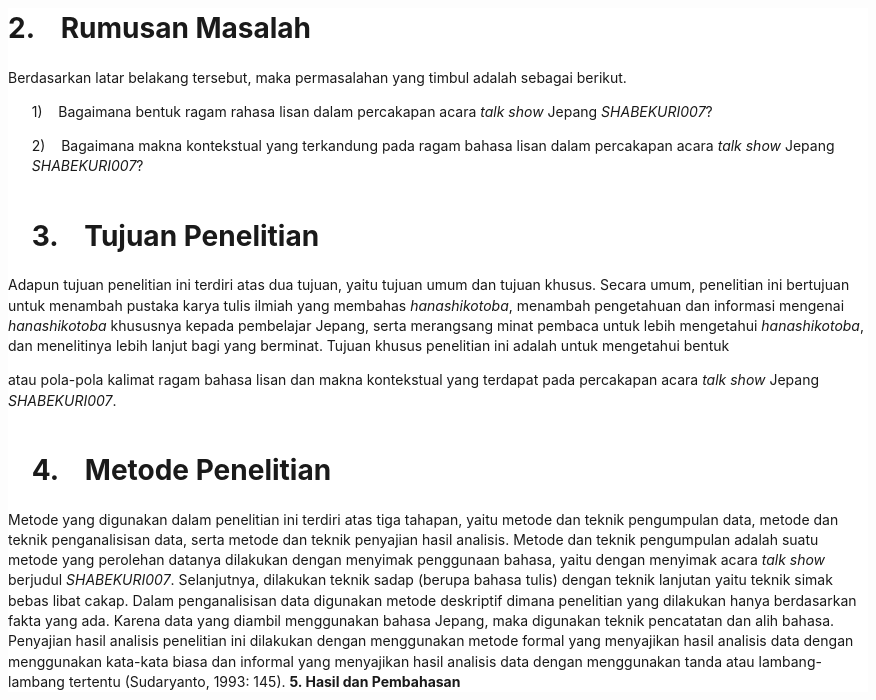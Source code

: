 <h1><a name="bookmark2"></a><span class="font2" style="font-weight:bold;"><a name="bookmark3"></a>2. &nbsp;&nbsp;&nbsp;Rumusan Masalah</span></h1></li></ul>
<p><span class="font2">Berdasarkan latar belakang tersebut, maka permasalahan yang timbul adalah sebagai berikut.</span></p>
<ul style="list-style:none;"><li>
<p><span class="font2">1) &nbsp;&nbsp;&nbsp;Bagaimana bentuk ragam rahasa lisan dalam percakapan acara </span><span class="font2" style="font-style:italic;">talk show </span><span class="font2">Jepang </span><span class="font2" style="font-style:italic;">SHABEKURI007</span><span class="font2">?</span></p></li>
<li>
<p><span class="font2">2) &nbsp;&nbsp;&nbsp;Bagaimana makna kontekstual yang terkandung pada ragam bahasa lisan dalam percakapan acara </span><span class="font2" style="font-style:italic;">talk show</span><span class="font2"> Jepang </span><span class="font2" style="font-style:italic;">SHABEKURI007</span><span class="font2">?</span></p></li></ul>
<ul style="list-style:none;"><li>
<h1><a name="bookmark4"></a><span class="font2" style="font-weight:bold;"><a name="bookmark5"></a>3. &nbsp;&nbsp;&nbsp;Tujuan Penelitian</span></h1></li></ul>
<p><span class="font2">Adapun tujuan penelitian ini terdiri atas dua tujuan, yaitu tujuan umum dan tujuan khusus. Secara umum, penelitian ini bertujuan untuk menambah pustaka karya tulis ilmiah yang membahas </span><span class="font2" style="font-style:italic;">hanashikotoba</span><span class="font2">, menambah pengetahuan dan informasi mengenai </span><span class="font2" style="font-style:italic;">hanashikotoba</span><span class="font2"> khususnya kepada pembelajar Jepang, serta merangsang minat pembaca untuk lebih mengetahui </span><span class="font2" style="font-style:italic;">hanashikotoba</span><span class="font2">, dan menelitinya lebih lanjut bagi yang berminat. Tujuan khusus penelitian ini adalah untuk mengetahui bentuk</span></p>
<p><span class="font2">atau pola-pola kalimat ragam bahasa lisan dan makna kontekstual yang terdapat pada percakapan acara </span><span class="font2" style="font-style:italic;">talk show</span><span class="font2"> Jepang </span><span class="font2" style="font-style:italic;">SHABEKURI007</span><span class="font2">.</span></p>
<ul style="list-style:none;"><li>
<h1><a name="bookmark6"></a><span class="font2" style="font-weight:bold;"><a name="bookmark7"></a>4. &nbsp;&nbsp;&nbsp;Metode Penelitian</span></h1></li></ul>
<p><span class="font2">Metode yang digunakan dalam penelitian ini terdiri atas tiga tahapan, yaitu metode dan teknik pengumpulan data, metode dan teknik penganalisisan data, serta metode dan teknik penyajian hasil analisis. Metode dan teknik pengumpulan adalah suatu metode yang perolehan datanya dilakukan dengan menyimak penggunaan bahasa, yaitu dengan menyimak acara </span><span class="font2" style="font-style:italic;">talk show</span><span class="font2"> berjudul </span><span class="font2" style="font-style:italic;">SHABEKURI007</span><span class="font2">. Selanjutnya, dilakukan teknik sadap (berupa bahasa tulis) dengan teknik lanjutan yaitu teknik simak bebas libat cakap. Dalam penganalisisan data digunakan metode deskriptif dimana penelitian yang dilakukan hanya berdasarkan fakta yang ada. Karena data yang diambil menggunakan bahasa Jepang, maka digunakan teknik pencatatan dan alih bahasa. Penyajian hasil analisis penelitian ini dilakukan dengan menggunakan metode formal yang menyajikan hasil analisis data dengan menggunakan kata-kata biasa dan informal yang menyajikan hasil analisis data dengan menggunakan tanda atau lambang-lambang tertentu (Sudaryanto, 1993: 145). </span><span class="font2" style="font-weight:bold;">5. Hasil dan Pembahasan</span></p>